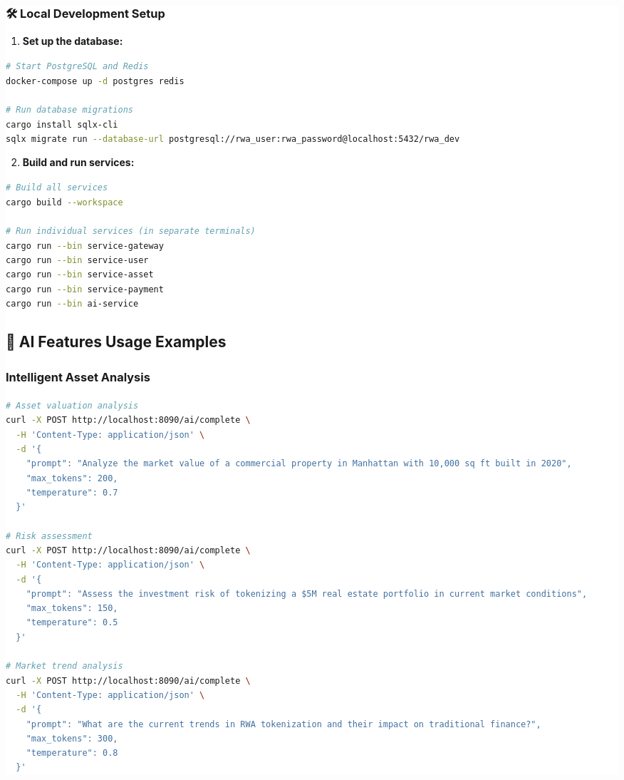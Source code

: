 ### 🛠️ Local Development Setup

1. **Set up the database:**
```bash
# Start PostgreSQL and Redis
docker-compose up -d postgres redis

# Run database migrations
cargo install sqlx-cli
sqlx migrate run --database-url postgresql://rwa_user:rwa_password@localhost:5432/rwa_dev
```

2. **Build and run services:**
```bash
# Build all services
cargo build --workspace

# Run individual services (in separate terminals)
cargo run --bin service-gateway
cargo run --bin service-user
cargo run --bin service-asset
cargo run --bin service-payment
cargo run --bin ai-service
```

## 🤖 AI Features Usage Examples

### Intelligent Asset Analysis
```bash
# Asset valuation analysis
curl -X POST http://localhost:8090/ai/complete \
  -H 'Content-Type: application/json' \
  -d '{
    "prompt": "Analyze the market value of a commercial property in Manhattan with 10,000 sq ft built in 2020",
    "max_tokens": 200,
    "temperature": 0.7
  }'

# Risk assessment
curl -X POST http://localhost:8090/ai/complete \
  -H 'Content-Type: application/json' \
  -d '{
    "prompt": "Assess the investment risk of tokenizing a $5M real estate portfolio in current market conditions",
    "max_tokens": 150,
    "temperature": 0.5
  }'

# Market trend analysis
curl -X POST http://localhost:8090/ai/complete \
  -H 'Content-Type: application/json' \
  -d '{
    "prompt": "What are the current trends in RWA tokenization and their impact on traditional finance?",
    "max_tokens": 300,
    "temperature": 0.8
  }'
```
